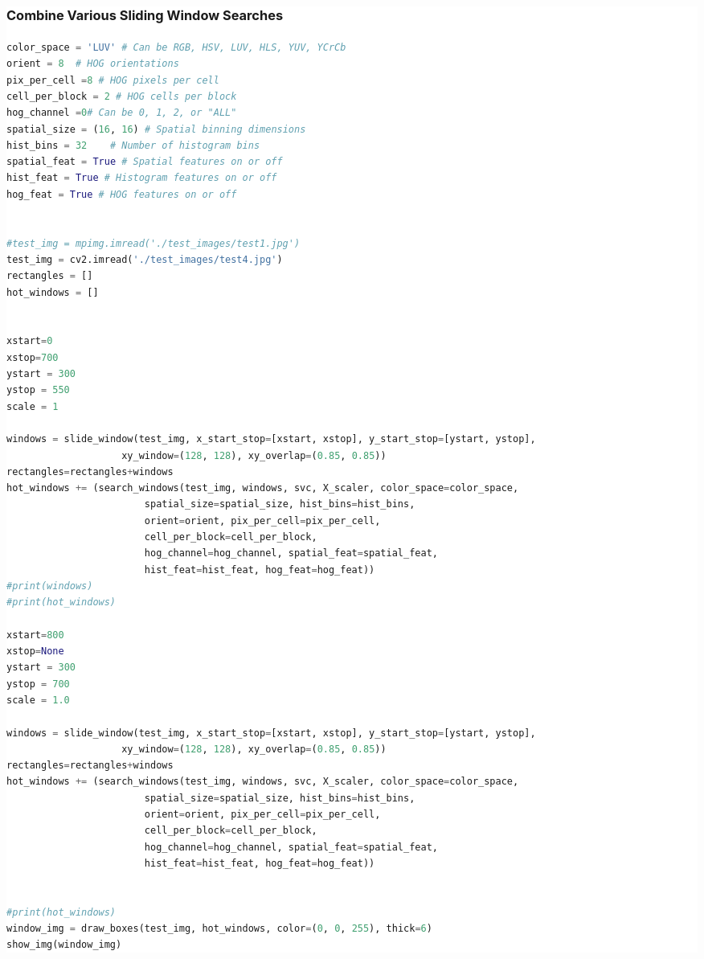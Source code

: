 
### Combine Various Sliding Window Searches


```python
color_space = 'LUV' # Can be RGB, HSV, LUV, HLS, YUV, YCrCb
orient = 8  # HOG orientations
pix_per_cell =8 # HOG pixels per cell
cell_per_block = 2 # HOG cells per block
hog_channel =0# Can be 0, 1, 2, or "ALL"
spatial_size = (16, 16) # Spatial binning dimensions
hist_bins = 32    # Number of histogram bins
spatial_feat = True # Spatial features on or off
hist_feat = True # Histogram features on or off
hog_feat = True # HOG features on or off


#test_img = mpimg.imread('./test_images/test1.jpg')
test_img = cv2.imread('./test_images/test4.jpg')
rectangles = []
hot_windows = []


xstart=0
xstop=700
ystart = 300
ystop = 550
scale = 1

windows = slide_window(test_img, x_start_stop=[xstart, xstop], y_start_stop=[ystart, ystop], 
                    xy_window=(128, 128), xy_overlap=(0.85, 0.85))
rectangles=rectangles+windows
hot_windows += (search_windows(test_img, windows, svc, X_scaler, color_space=color_space, 
                        spatial_size=spatial_size, hist_bins=hist_bins, 
                        orient=orient, pix_per_cell=pix_per_cell, 
                        cell_per_block=cell_per_block, 
                        hog_channel=hog_channel, spatial_feat=spatial_feat, 
                        hist_feat=hist_feat, hog_feat=hog_feat))   
#print(windows)
#print(hot_windows)

xstart=800
xstop=None
ystart = 300
ystop = 700
scale = 1.0

windows = slide_window(test_img, x_start_stop=[xstart, xstop], y_start_stop=[ystart, ystop], 
                    xy_window=(128, 128), xy_overlap=(0.85, 0.85))
rectangles=rectangles+windows
hot_windows += (search_windows(test_img, windows, svc, X_scaler, color_space=color_space, 
                        spatial_size=spatial_size, hist_bins=hist_bins, 
                        orient=orient, pix_per_cell=pix_per_cell, 
                        cell_per_block=cell_per_block, 
                        hog_channel=hog_channel, spatial_feat=spatial_feat, 
                        hist_feat=hist_feat, hog_feat=hog_feat))   


#print(hot_windows)
window_img = draw_boxes(test_img, hot_windows, color=(0, 0, 255), thick=6)                    
show_img(window_img)
```
